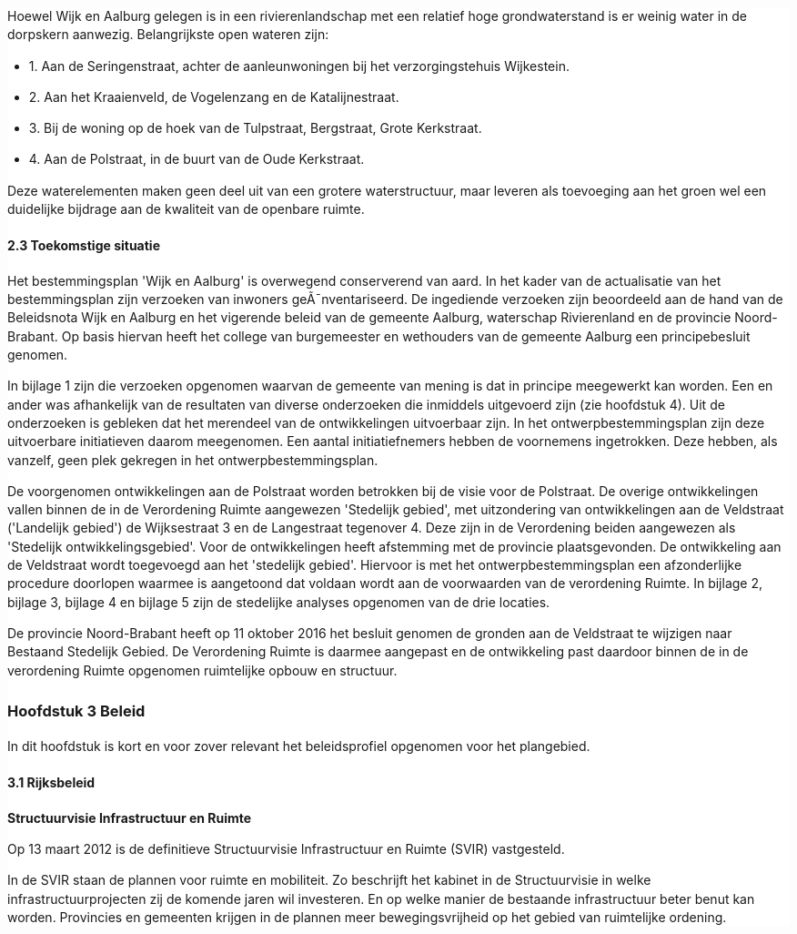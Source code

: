 Hoewel Wijk en Aalburg gelegen is in een rivierenlandschap met een relatief hoge grondwaterstand is er weinig water in de dorpskern aanwezig. Belangrijkste open wateren zijn:

* 1\. Aan de Seringenstraat, achter de aanleunwoningen bij het verzorgingstehuis Wijkestein.

* 2\. Aan het Kraaienveld, de Vogelenzang en de Katalijnestraat.

* 3\. Bij de woning op de hoek van de Tulpstraat, Bergstraat, Grote Kerkstraat.

* 4\. Aan de Polstraat, in de buurt van de Oude Kerkstraat.

Deze waterelementen maken geen deel uit van een grotere waterstructuur, maar leveren als toevoeging aan het groen wel een duidelijke bijdrage aan de kwaliteit van de openbare ruimte.

#### 2\.3 Toekomstige situatie

Het bestemmingsplan 'Wijk en Aalburg' is overwegend conserverend van aard. In het kader van de actualisatie van het bestemmingsplan zijn verzoeken van inwoners geÃ¯nventariseerd. De ingediende verzoeken zijn beoordeeld aan de hand van de Beleidsnota Wijk en Aalburg en het vigerende beleid van de gemeente Aalburg, waterschap Rivierenland en de provincie Noord\-Brabant. Op basis hiervan heeft het college van burgemeester en wethouders van de gemeente Aalburg een principebesluit genomen.

In bijlage 1 zijn die verzoeken opgenomen waarvan de gemeente van mening is dat in principe meegewerkt kan worden. Een en ander was afhankelijk van de resultaten van diverse onderzoeken die inmiddels uitgevoerd zijn (zie hoofdstuk 4). Uit de onderzoeken is gebleken dat het merendeel van de ontwikkelingen uitvoerbaar zijn. In het ontwerpbestemmingsplan zijn deze uitvoerbare initiatieven daarom meegenomen. Een aantal initiatiefnemers hebben de voornemens ingetrokken. Deze hebben, als vanzelf, geen plek gekregen in het ontwerpbestemmingsplan.

De voorgenomen ontwikkelingen aan de Polstraat worden betrokken bij de visie voor de Polstraat. De overige ontwikkelingen vallen binnen de in de Verordening Ruimte aangewezen 'Stedelijk gebied', met uitzondering van ontwikkelingen aan de Veldstraat ('Landelijk gebied') de Wijksestraat 3 en de Langestraat tegenover 4\. Deze zijn in de Verordening beiden aangewezen als 'Stedelijk ontwikkelingsgebied'. Voor de ontwikkelingen heeft afstemming met de provincie plaatsgevonden. De ontwikkeling aan de Veldstraat wordt toegevoegd aan het 'stedelijk gebied'. Hiervoor is met het ontwerpbestemmingsplan een afzonderlijke procedure doorlopen waarmee is aangetoond dat voldaan wordt aan de voorwaarden van de verordening Ruimte. In bijlage 2, bijlage 3, bijlage 4 en bijlage 5 zijn de stedelijke analyses opgenomen van de drie locaties.

De provincie Noord\-Brabant heeft op 11 oktober 2016 het besluit genomen de gronden aan de Veldstraat te wijzigen naar Bestaand Stedelijk Gebied. De Verordening Ruimte is daarmee aangepast en de ontwikkeling past daardoor binnen de in de verordening Ruimte opgenomen ruimtelijke opbouw en structuur.

### Hoofdstuk 3 Beleid

In dit hoofdstuk is kort en voor zover relevant het beleidsprofiel opgenomen voor het plangebied.

#### 3\.1 Rijksbeleid

**Structuurvisie Infrastructuur en Ruimte**

Op 13 maart 2012 is de definitieve Structuurvisie Infrastructuur en Ruimte (SVIR) vastgesteld.

In de SVIR staan de plannen voor ruimte en mobiliteit. Zo beschrijft het kabinet in de Structuurvisie in welke infrastructuurprojecten zij de komende jaren wil investeren. En op welke manier de bestaande infrastructuur beter benut kan worden. Provincies en gemeenten krijgen in de plannen meer bewegingsvrijheid op het gebied van ruimtelijke ordening.
